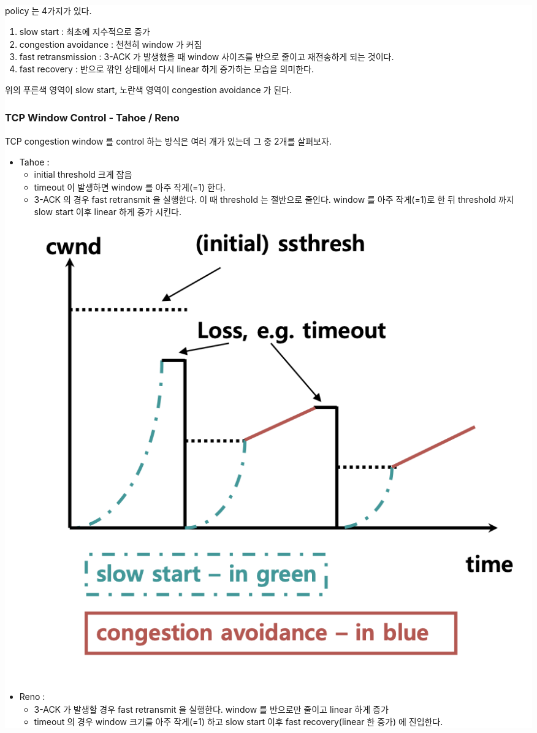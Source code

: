 policy 는 4가지가 있다.

1. slow start : 최초에 지수적으로 증가
2. congestion avoidance : 천천히 window 가 커짐
3. fast retransmission : 3-ACK 가 발생했을 때 window 사이즈를 반으로 줄이고 재전송하게 되는 것이다.
4. fast recovery : 반으로 깎인 상태에서 다시 linear 하게 증가하는 모습을 의미한다.

위의 푸른색 영역이 slow start, 노란색 영역이 congestion avoidance 가 된다.

### TCP Window Control - Tahoe / Reno

TCP congestion window 를 control 하는 방식은 여러 개가 있는데 그 중 2개를 살펴보자.

- Tahoe :
  - initial threshold 크게 잡음
  - timeout 이 발생하면 window 를 아주 작게(=1) 한다.
  - 3-ACK 의 경우 fast retransmit 을 실행한다. 이 때 threshold 는 절반으로 줄인다. window 를 아주 작게(=1)로 한 뒤 threshold 까지 slow start 이후 linear 하게 증가 시킨다.
    ![tahoe](/assets/images/2019-12-11---computer-network-overview-part-2/image85.png)
- Reno :
  - 3-ACK 가 발생할 경우 fast retransmit 을 실행한다. window 를 반으로만 줄이고 linear 하게 증가
  - timeout 의 경우 window 크기를 아주 작게(=1) 하고 slow start 이후 fast recovery(linear 한 증가) 에 진입한다.